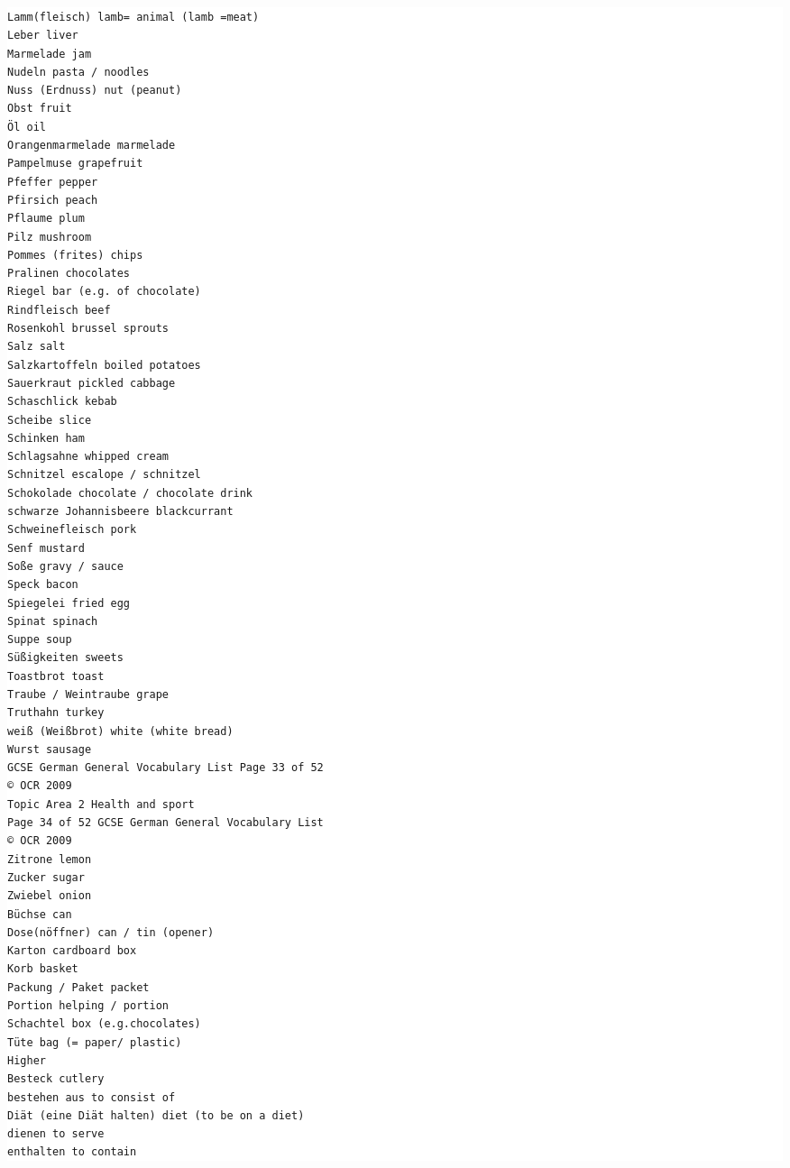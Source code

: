 ```
Lamm(fleisch) lamb= animal (lamb =meat) 
Leber liver 
Marmelade jam 
Nudeln pasta / noodles 
Nuss (Erdnuss) nut (peanut) 
Obst fruit 
Öl oil 
Orangenmarmelade marmelade 
Pampelmuse grapefruit 
Pfeffer pepper 
Pfirsich peach 
Pflaume plum 
Pilz mushroom 
Pommes (frites) chips 
Pralinen chocolates 
Riegel bar (e.g. of chocolate) 
Rindfleisch beef 
Rosenkohl brussel sprouts 
Salz salt 
Salzkartoffeln boiled potatoes 
Sauerkraut pickled cabbage 
Schaschlick kebab 
Scheibe slice 
Schinken ham 
Schlagsahne whipped cream 
Schnitzel escalope / schnitzel 
Schokolade chocolate / chocolate drink 
schwarze Johannisbeere blackcurrant 
Schweinefleisch pork 
Senf mustard 
Soße gravy / sauce 
Speck bacon 
Spiegelei fried egg 
Spinat spinach 
Suppe soup 
Süßigkeiten sweets 
Toastbrot toast 
Traube / Weintraube grape 
Truthahn turkey 
weiß (Weißbrot) white (white bread) 
Wurst sausage 
GCSE German General Vocabulary List Page 33 of 52 
© OCR 2009 
Topic Area 2 Health and sport 
Page 34 of 52 GCSE German General Vocabulary List 
© OCR 2009 
Zitrone lemon 
Zucker sugar 
Zwiebel onion 
Büchse can 
Dose(nöffner) can / tin (opener) 
Karton cardboard box 
Korb basket 
Packung / Paket packet 
Portion helping / portion 
Schachtel box (e.g.chocolates) 
Tüte bag (= paper/ plastic) 
Higher 
Besteck cutlery 
bestehen aus to consist of 
Diät (eine Diät halten) diet (to be on a diet) 
dienen to serve 
enthalten to contain 
```